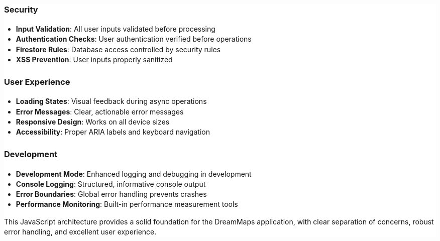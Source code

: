 ### Security

- **Input Validation**: All user inputs validated before processing
- **Authentication Checks**: User authentication verified before operations
- **Firestore Rules**: Database access controlled by security rules
- **XSS Prevention**: User inputs properly sanitized

### User Experience

- **Loading States**: Visual feedback during async operations
- **Error Messages**: Clear, actionable error messages
- **Responsive Design**: Works on all device sizes
- **Accessibility**: Proper ARIA labels and keyboard navigation

### Development

- **Development Mode**: Enhanced logging and debugging in development
- **Console Logging**: Structured, informative console output
- **Error Boundaries**: Global error handling prevents crashes
- **Performance Monitoring**: Built-in performance measurement tools

This JavaScript architecture provides a solid foundation for the DreamMaps application, with clear separation of concerns, robust error handling, and excellent user experience.
